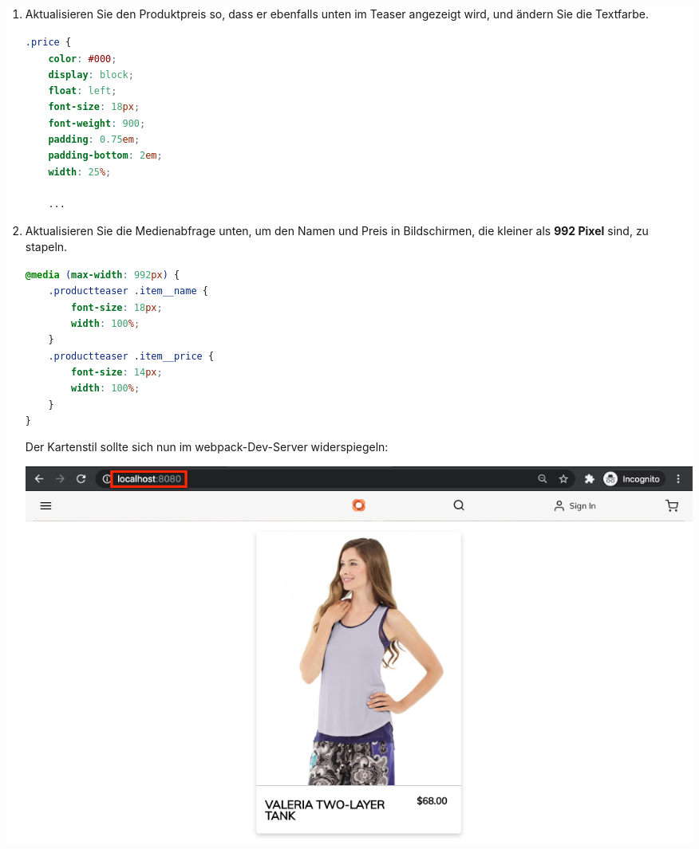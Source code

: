 1. Aktualisieren Sie den Produktpreis so, dass er ebenfalls unten im Teaser angezeigt wird, und ändern Sie die Textfarbe.

   ```css
   .price {
       color: #000;
       display: block;
       float: left;
       font-size: 18px;
       font-weight: 900;
       padding: 0.75em;
       padding-bottom: 2em;
       width: 25%;
   
       ...
   ```

1. Aktualisieren Sie die Medienabfrage unten, um den Namen und Preis in Bildschirmen, die kleiner als **992 Pixel** sind, zu stapeln.

   ```css
   @media (max-width: 992px) {
       .productteaser .item__name {
           font-size: 18px;
           width: 100%;
       }
       .productteaser .item__price {
           font-size: 14px;
           width: 100%;
       }
   }
   ```

   Der Kartenstil sollte sich nun im webpack-Dev-Server widerspiegeln:

   ![Änderungen am webpack-Dev-Server-Teaser](../assets/style-cif-component/webpack-dev-server-teaser-changes.png)
